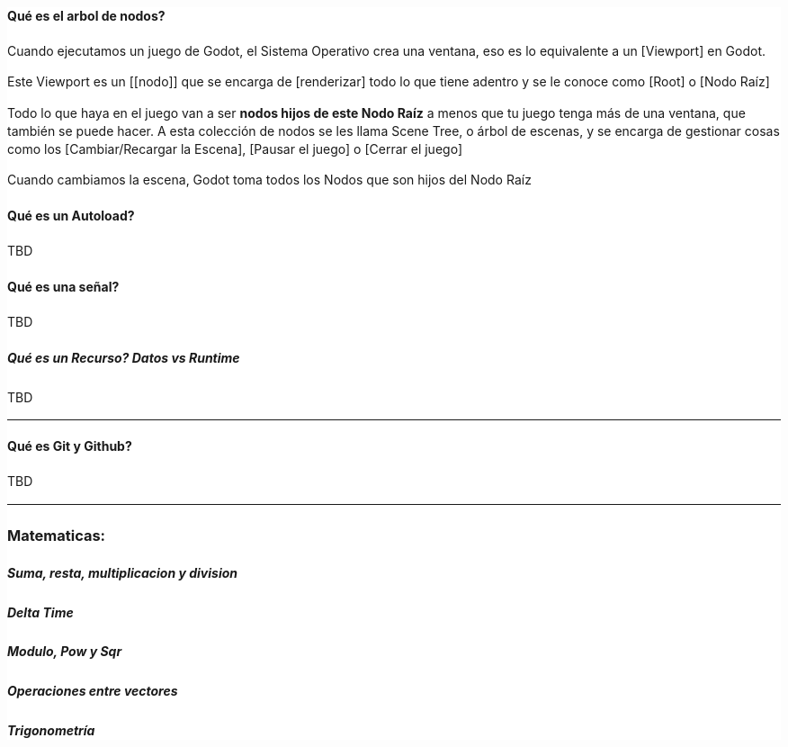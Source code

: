 #### Qué es el arbol de nodos?

Cuando ejecutamos un juego de Godot, el Sistema Operativo crea una ventana, eso es lo equivalente a un [Viewport] en Godot.

Este Viewport es un [[nodo]] que se encarga de [renderizar] todo lo que tiene adentro y se le conoce como [Root] o [Nodo Raíz]

Todo lo que haya en el juego van a ser **nodos hijos de este Nodo Raíz** a menos que tu juego tenga más de una ventana, que también se puede hacer.
A esta colección de nodos se les llama Scene Tree, o árbol de escenas, y se encarga de gestionar cosas como los [Cambiar/Recargar la Escena], [Pausar el juego] o [Cerrar el juego]

Cuando cambiamos la escena, Godot toma todos los Nodos que son hijos del Nodo Raíz

#### Qué es un Autoload?
TBD

#### Qué es una señal?
TBD

##### Qué es un Recurso? Datos vs Runtime
TBD

---
#### Qué es Git y Github?
TBD


---


### Matematicas:

##### Suma, resta, multiplicacion y division
##### Delta Time
##### Modulo, Pow y Sqr
##### Operaciones entre vectores
##### Trigonometría
